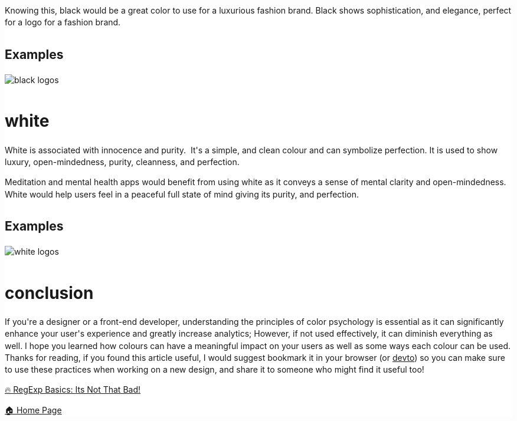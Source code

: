 Knowing this, black would be a great color to use for a luxurious fashion brand. Black shows sophistication, and elegance, perfect for a logo for a fashion brand.

## Examples
![black logos](https://dev-to-uploads.s3.amazonaws.com/uploads/articles/k507wo36ebmdz66ec1ro.png)

# white
White is associated with innocence and purity.  It's a simple, and clean colour and can symbolize perfection. It is used to show luxury, open-mindedness, purity, cleanness, and perfection.

Meditation and mental health apps would benefit from using white as it conveys a sense of mental clarity and open-mindedness. White would help users feel in a peaceful full state of mind giving its purity, and perfection.
## Examples
![white logos](https://dev-to-uploads.s3.amazonaws.com/uploads/articles/v8wg66nti9jipuufkck4.png)

# conclusion
If you're a designer or a front-end developer, understanding the principles of color psychology is essential as it can significantly enhance your user's experience and greatly increase analytics; However, if not used effectively, it can diminish everything as well.  I hope you learned how colours can have a meaningful impact on your users as well as some ways each colour can be used. Thanks for reading, if you found this article useful, I would suggest bookmark it in your browser (or [devto](https://dev.to/codeystein)) so you can make sure to use these practices when working on a new design, and share it to someone who might find it useful too!

[🔥 RegExp Basics: Its Not That Bad!](https://the-net-blog.netlify.app/post/regexp-basics-its-not-that-bad/)

[🏠  Home Page](https://the-net-blog.netlify.app/)
